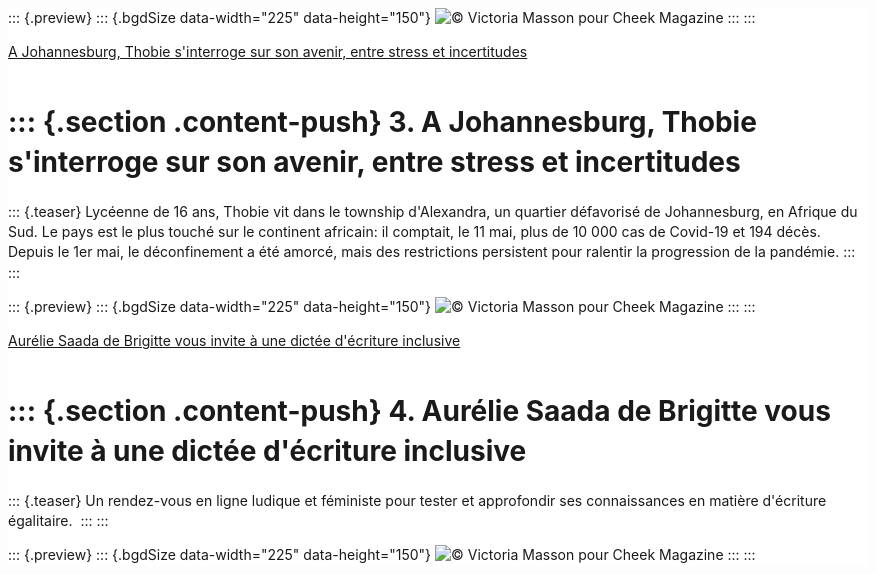 ::: {.preview}
::: {.bgdSize data-width="225" data-height="150"}
![© Victoria Masson pour Cheek
Magazine](https://cheekmagazine.fr/wp-content/uploads/2020/05/marinahands-225x150.jpg)
:::
:::

[A Johannesburg, Thobie s'interroge sur son avenir, entre stress et
incertitudes](https://cheekmagazine.fr/societe/confinees-johannesburg-thobie/)

::: {.section .content-push}
3. A Johannesburg, Thobie s'interroge sur son avenir, entre stress et incertitudes
==================================================================================

::: {.teaser}
Lycéenne de 16 ans, Thobie vit dans le township d'Alexandra, un quartier
défavorisé de Johannesburg, en Afrique du Sud. Le pays est le plus
touché sur le continent africain: il comptait, le 11 mai, plus de 10 000
cas de Covid-19 et 194 décès. Depuis le 1er mai, le déconfinement a été
amorcé, mais des restrictions persistent pour ralentir la progression de
la pandémie.
:::
:::

::: {.preview}
::: {.bgdSize data-width="225" data-height="150"}
![© Victoria Masson pour Cheek
Magazine](https://cheekmagazine.fr/wp-content/uploads/2020/05/Webp.net-resizeimage-2020-05-12T103245.102-225x150.jpg)
:::
:::

[Aurélie Saada de Brigitte vous invite à une dictée d\'écriture
inclusive](https://cheekmagazine.fr/societe/aurelie-saada-brigitte-dictee-ecriture-inclusive/)

::: {.section .content-push}
4. Aurélie Saada de Brigitte vous invite à une dictée d\'écriture inclusive
===========================================================================

::: {.teaser}
Un rendez-vous en ligne ludique et féministe pour tester et approfondir
ses connaissances en matière d'écriture égalitaire. 
:::
:::

::: {.preview}
::: {.bgdSize data-width="225" data-height="150"}
![© Victoria Masson pour Cheek
Magazine](https://cheekmagazine.fr/wp-content/uploads/2020/05/Webp.net-resizeimage-2020-05-13T105451.752-225x150.jpg)
:::
:::
